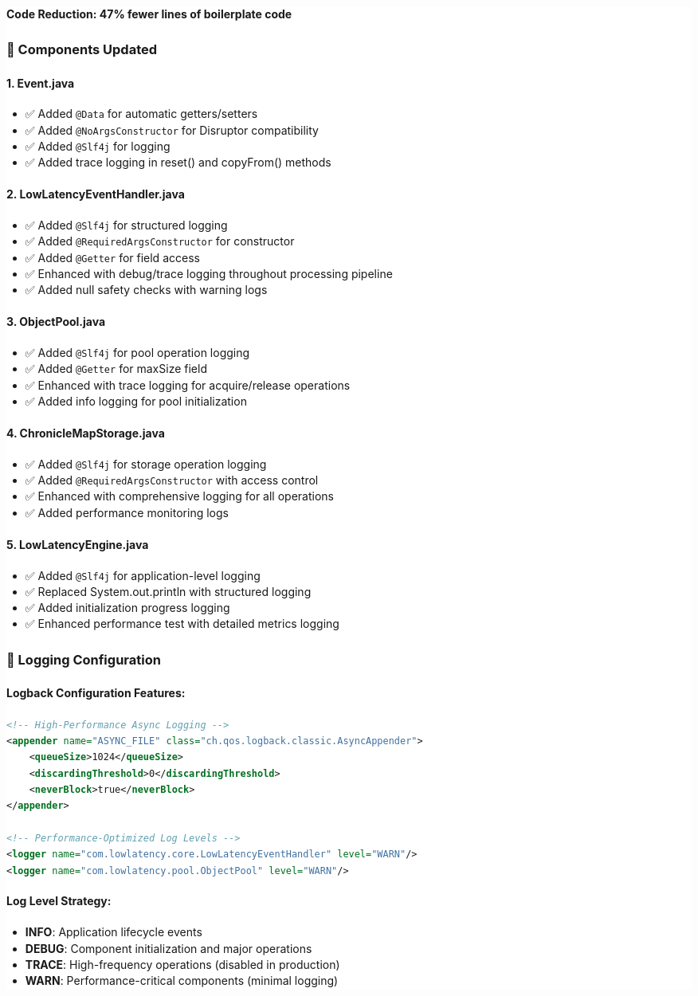 **Code Reduction: 47% fewer lines of boilerplate code**

### 🔧 Components Updated

#### 1. Event.java
- ✅ Added `@Data` for automatic getters/setters
- ✅ Added `@NoArgsConstructor` for Disruptor compatibility
- ✅ Added `@Slf4j` for logging
- ✅ Added trace logging in reset() and copyFrom() methods

#### 2. LowLatencyEventHandler.java
- ✅ Added `@Slf4j` for structured logging
- ✅ Added `@RequiredArgsConstructor` for constructor
- ✅ Added `@Getter` for field access
- ✅ Enhanced with debug/trace logging throughout processing pipeline
- ✅ Added null safety checks with warning logs

#### 3. ObjectPool.java
- ✅ Added `@Slf4j` for pool operation logging
- ✅ Added `@Getter` for maxSize field
- ✅ Enhanced with trace logging for acquire/release operations
- ✅ Added info logging for pool initialization

#### 4. ChronicleMapStorage.java
- ✅ Added `@Slf4j` for storage operation logging
- ✅ Added `@RequiredArgsConstructor` with access control
- ✅ Enhanced with comprehensive logging for all operations
- ✅ Added performance monitoring logs

#### 5. LowLatencyEngine.java
- ✅ Added `@Slf4j` for application-level logging
- ✅ Replaced System.out.println with structured logging
- ✅ Added initialization progress logging
- ✅ Enhanced performance test with detailed metrics logging

### 📝 Logging Configuration

#### Logback Configuration Features:
```xml
<!-- High-Performance Async Logging -->
<appender name="ASYNC_FILE" class="ch.qos.logback.classic.AsyncAppender">
    <queueSize>1024</queueSize>
    <discardingThreshold>0</discardingThreshold>
    <neverBlock>true</neverBlock>
</appender>

<!-- Performance-Optimized Log Levels -->
<logger name="com.lowlatency.core.LowLatencyEventHandler" level="WARN"/>
<logger name="com.lowlatency.pool.ObjectPool" level="WARN"/>
```

#### Log Level Strategy:
- **INFO**: Application lifecycle events
- **DEBUG**: Component initialization and major operations
- **TRACE**: High-frequency operations (disabled in production)
- **WARN**: Performance-critical components (minimal logging)
